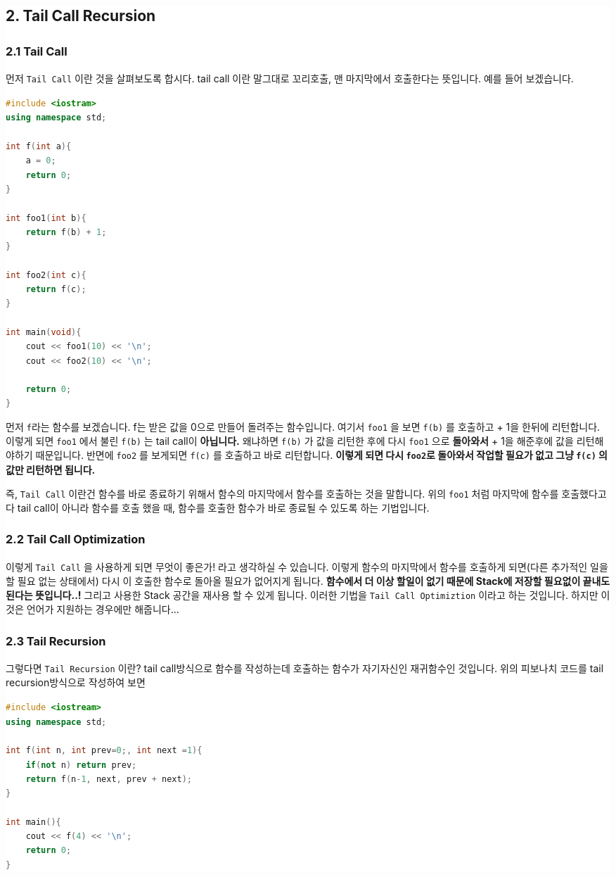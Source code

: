 ## 2. Tail Call Recursion

### 2.1 Tail Call

먼저 `Tail Call` 이란 것을 살펴보도록 합시다. tail call 이란 말그대로 꼬리호출, 맨 마지막에서 호출한다는 뜻입니다. 예를 들어 보겠습니다.

```C++
#include <iostram>
using namespace std;

int f(int a){
    a = 0;
    return 0;
}

int foo1(int b){
    return f(b) + 1;
}

int foo2(int c){
    return f(c);
}

int main(void){
    cout << foo1(10) << '\n';
    cout << foo2(10) << '\n';
    
    return 0;
}
```

먼저 `f`라는 함수를 보겠습니다. f는 받은 값을 0으로 만들어 돌려주는 함수입니다. 여기서 `foo1` 을 보면 `f(b)` 를 호출하고 + 1을 한뒤에 리턴합니다. 이렇게 되면 `foo1` 에서 불린 `f(b)` 는 tail call이 **아닙니다.** 왜냐하면 `f(b)` 가 값을 리턴한 후에 다시 `foo1` 으로 **돌아와서** + 1을 해준후에 값을 리턴해야하기 때문입니다. 반면에 `foo2` 를 보게되면 `f(c)` 를 호출하고 바로 리턴합니다. **이렇게 되면 다시 `foo2`로 돌아와서 작업할 필요가 없고 그냥 `f(c)` 의 값만 리턴하면 됩니다.**

즉, `Tail Call` 이란건 함수를 바로 종료하기 위해서 함수의 마지막에서 함수를 호출하는 것을 말합니다. 위의 `foo1` 처럼 마지막에 함수를 호출했다고 다 tail call이 아니라 함수를 호출 했을 때, 함수를 호출한 함수가 바로 종료될 수 있도록 하는 기법입니다.

### 2.2 Tail Call Optimization

이렇게 `Tail Call` 을 사용하게 되면 무엇이 좋은가! 라고 생각하실 수 있습니다. 이렇게 함수의 마지막에서 함수를 호출하게 되면(다른 추가적인 일을 할 필요 없는 상태에서) 다시 이 호출한 함수로 돌아올 필요가 없어지게 됩니다. **함수에서 더 이상 할일이 없기 때문에 Stack에 저장할 필요없이 끝내도 된다는 뜻입니다..!** 그리고 사용한 Stack 공간을 재사용 할 수 있게 됩니다. 이러한 기법을 `Tail Call Optimiztion` 이라고 하는 것입니다. 하지만 이것은 언어가 지원하는 경우에만 해줍니다...

### 2.3 Tail Recursion

그렇다면 `Tail Recursion` 이란? tail call방식으로 함수를 작성하는데 호출하는 함수가 자기자신인 재귀함수인 것입니다. 위의 피보나치 코드를 tail recursion방식으로 작성하여 보면

```c++
#include <iostream>
using namespace std;

int f(int n, int prev=0;, int next =1){
    if(not n) return prev;
    return f(n-1, next, prev + next);
}

int main(){
    cout << f(4) << '\n';
    return 0;
}
```

